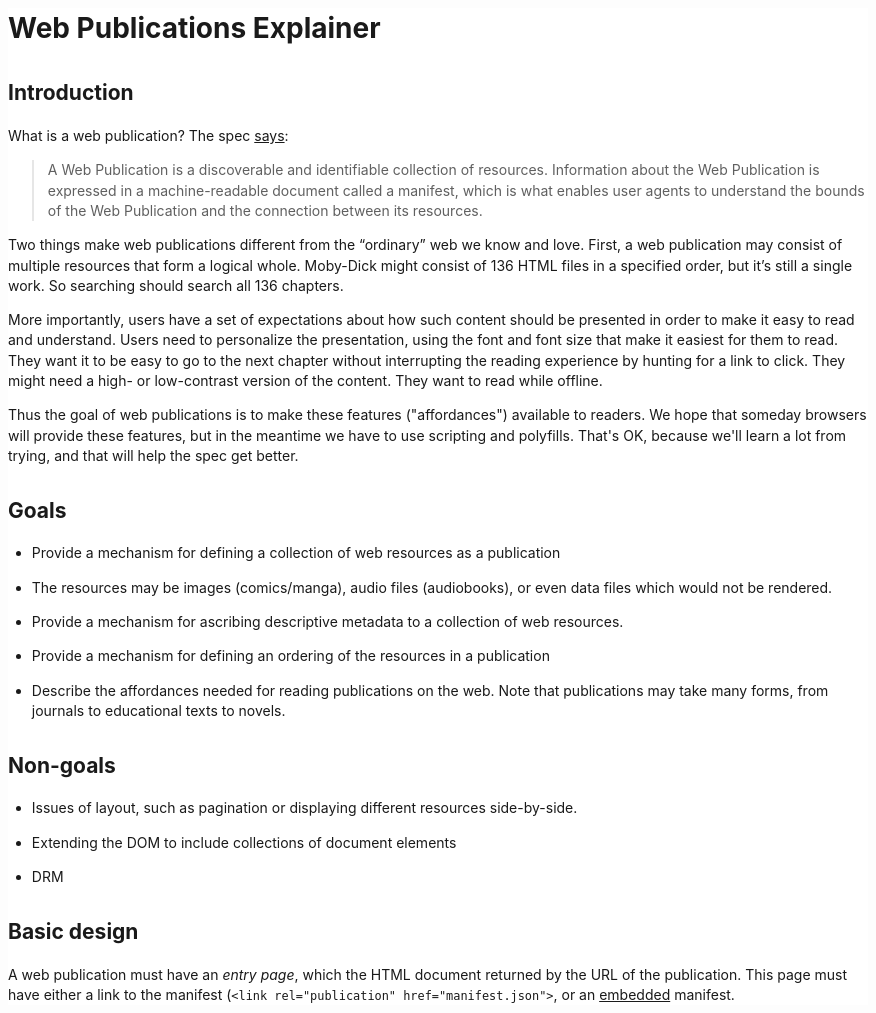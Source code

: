 # Web Publications Explainer


## Introduction

What is a web publication? The spec [says](https://w3c.github.io/wpub/#intro):

> A Web Publication is a discoverable and identifiable collection of resources. Information about the Web Publication is expressed in a machine-readable document called a manifest, which is what enables user agents to understand the bounds of the Web Publication and the connection between its resources.

Two things make web publications different from the “ordinary” web we know and love. First, a web publication may consist of multiple resources that form a logical whole. Moby-Dick might consist of 136 HTML files in a specified order, but it’s still a single work. So searching should search all 136 chapters.

More importantly, users have a set of expectations about how such content should be presented in order to make it easy to read and understand. Users need to personalize the presentation, using the font and font size that make it easiest for them to read. They want it to be easy to go to the next chapter without interrupting the reading experience by hunting for a link to click. They might need a high- or low-contrast version of the content. They want to read while offline.

Thus the goal of web publications is to make these features ("affordances") available to readers. We hope that someday browsers will provide these features, but in the meantime we have to use scripting and polyfills. That's OK, because we'll learn a lot from trying, and that will help the spec get better.

## Goals

 
- Provide a mechanism for defining a collection of web resources as a publication

 - The resources may be images (comics/manga), audio files (audiobooks), or even data files which would not be rendered.
  
- Provide a mechanism for ascribing descriptive metadata to a collection of web resources.

- Provide a mechanism for defining an ordering of the resources in a publication

- Describe the affordances needed for reading publications on the web. Note that publications may take many forms, from journals to educational texts to novels. 

 
## Non-goals

 - Issues of layout, such as pagination or displaying different resources side-by-side.
 
 - Extending the DOM to include collections of document elements 
 
 - DRM
 
## Basic design

A web publication must have an *entry page*, which the HTML document returned by the URL of the publication. This page must have either a link to the manifest (`<link rel="publication" href="manifest.json">`, or an [embedded](https://github.com/w3c/wpub/issues/327) manifest. 
